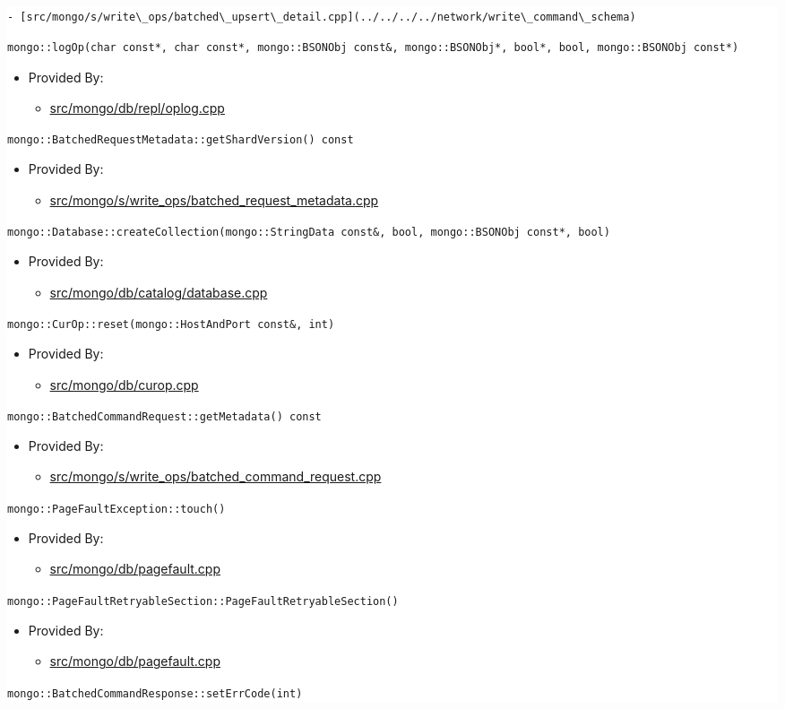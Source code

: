     - [src/mongo/s/write\_ops/batched\_upsert\_detail.cpp](../../../../network/write\_command\_schema)

<div></div>

    mongo::logOp(char const*, char const*, mongo::BSONObj const&, mongo::BSONObj*, bool*, bool, mongo::BSONObj const*)

- Provided By:

    - [src/mongo/db/repl/oplog.cpp](../../../../replication/replication)

<div></div>

    mongo::BatchedRequestMetadata::getShardVersion() const

- Provided By:

    - [src/mongo/s/write\_ops/batched\_request\_metadata.cpp](../../../../network/write\_command\_schema)

<div></div>

    mongo::Database::createCollection(mongo::StringData const&, bool, mongo::BSONObj const*, bool)

- Provided By:

    - [src/mongo/db/catalog/database.cpp](../../../../storage/storage\_layer\_structure)

<div></div>

    mongo::CurOp::reset(mongo::HostAndPort const&, int)

- Provided By:

    - [src/mongo/db/curop.cpp](../../../../queries/client\_and\_operation\_tracking)

<div></div>

    mongo::BatchedCommandRequest::getMetadata() const

- Provided By:

    - [src/mongo/s/write\_ops/batched\_command\_request.cpp](../../../../network/write\_command\_schema)

<div></div>

    mongo::PageFaultException::touch()

- Provided By:

    - [src/mongo/db/pagefault.cpp](../../../../storage/page\_fault\_utilities)

<div></div>

    mongo::PageFaultRetryableSection::PageFaultRetryableSection()

- Provided By:

    - [src/mongo/db/pagefault.cpp](../../../../storage/page\_fault\_utilities)

<div></div>

    mongo::BatchedCommandResponse::setErrCode(int)

